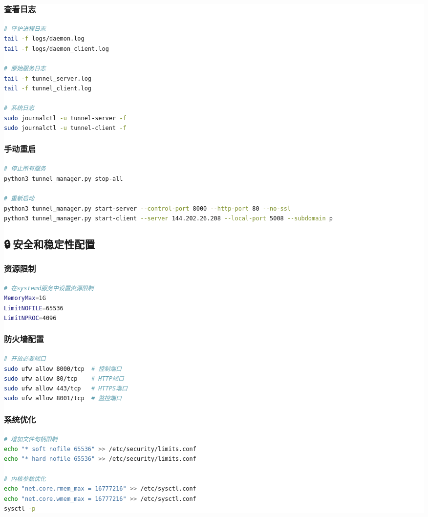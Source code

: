 ### 查看日志
```bash
# 守护进程日志
tail -f logs/daemon.log
tail -f logs/daemon_client.log

# 原始服务日志
tail -f tunnel_server.log
tail -f tunnel_client.log

# 系统日志
sudo journalctl -u tunnel-server -f
sudo journalctl -u tunnel-client -f
```

### 手动重启
```bash
# 停止所有服务
python3 tunnel_manager.py stop-all

# 重新启动
python3 tunnel_manager.py start-server --control-port 8000 --http-port 80 --no-ssl
python3 tunnel_manager.py start-client --server 144.202.26.208 --local-port 5008 --subdomain p
```

## 🔒 安全和稳定性配置

### 资源限制
```bash
# 在systemd服务中设置资源限制
MemoryMax=1G
LimitNOFILE=65536
LimitNPROC=4096
```

### 防火墙配置
```bash
# 开放必要端口
sudo ufw allow 8000/tcp  # 控制端口
sudo ufw allow 80/tcp    # HTTP端口
sudo ufw allow 443/tcp   # HTTPS端口
sudo ufw allow 8001/tcp  # 监控端口
```

### 系统优化
```bash
# 增加文件句柄限制
echo "* soft nofile 65536" >> /etc/security/limits.conf
echo "* hard nofile 65536" >> /etc/security/limits.conf

# 内核参数优化
echo "net.core.rmem_max = 16777216" >> /etc/sysctl.conf
echo "net.core.wmem_max = 16777216" >> /etc/sysctl.conf
sysctl -p
```
